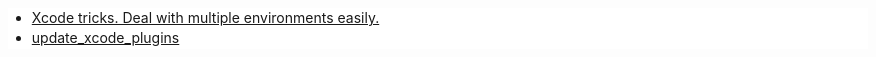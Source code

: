 - [Xcode tricks. Deal with multiple environments easily.](http://limlab.io/swift/2016/02/22/xcode-working-with-multiple-environments.html)
- [update_xcode_plugins](https://github.com/inket/update_xcode_plugins)
